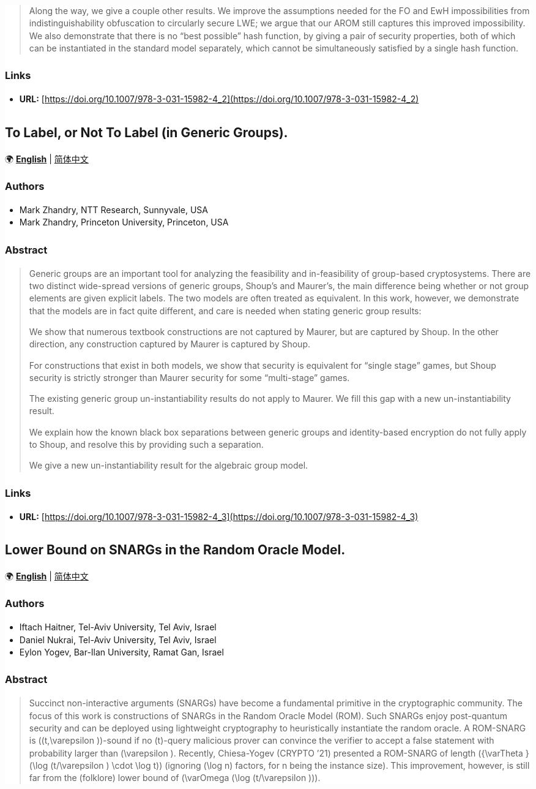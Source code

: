 > Along the way, we give a couple other results. We improve the assumptions needed for the FO and EwH impossibilities from indistinguishability obfuscation to circularly secure LWE; we argue that our AROM still captures this improved impossibility. We also demonstrate that there is no “best possible” hash function, by giving a pair of security properties, both of which can be instantiated in the standard model separately, which cannot be simultaneously satisfied by a single hash function.

### Links
- **URL:** [https://doi.org/10.1007/978-3-031-15982-4_2](https://doi.org/10.1007/978-3-031-15982-4_2)
## To Label, or Not To Label (in Generic Groups).
🌍 **[English](../../../docs/en/Crypto/Crypto[2022-3].md#to-label-or-not-to-label-in-generic-groups)** | [简体中文](../../../docs/zh-CN/Crypto/Crypto[2022-3].md#to-label-or-not-to-label-in-generic-groups)
### Authors
* Mark Zhandry, NTT Research, Sunnyvale, USA
* Mark Zhandry, Princeton University, Princeton, USA
### Abstract
> Generic groups are an important tool for analyzing the feasibility and in-feasibility of group-based cryptosystems. There are two distinct wide-spread versions of generic groups, Shoup’s and Maurer’s, the main difference being whether or not group elements are given explicit labels. The two models are often treated as equivalent. In this work, however, we demonstrate that the models are in fact quite different, and care is needed when stating generic group results:
> 
> We show that numerous textbook constructions are not captured by Maurer, but are captured by Shoup. In the other direction, any construction captured by Maurer is captured by Shoup.
> 
> For constructions that exist in both models, we show that security is equivalent for “single stage” games, but Shoup security is strictly stronger than Maurer security for some “multi-stage” games.
> 
> The existing generic group un-instantiability results do not apply to Maurer. We fill this gap with a new un-instantiability result.
> 
> We explain how the known black box separations between generic groups and identity-based encryption do not fully apply to Shoup, and resolve this by providing such a separation.
> 
> We give a new un-instantiability result for the algebraic group model.

### Links
- **URL:** [https://doi.org/10.1007/978-3-031-15982-4_3](https://doi.org/10.1007/978-3-031-15982-4_3)
## Lower Bound on SNARGs in the Random Oracle Model.
🌍 **[English](../../../docs/en/Crypto/Crypto[2022-3].md#lower-bound-on-snargs-in-the-random-oracle-model)** | [简体中文](../../../docs/zh-CN/Crypto/Crypto[2022-3].md#lower-bound-on-snargs-in-the-random-oracle-model)
### Authors
* Iftach Haitner, Tel-Aviv University, Tel Aviv, Israel
* Daniel Nukrai, Tel-Aviv University, Tel Aviv, Israel
* Eylon Yogev, Bar-Ilan University, Ramat Gan, Israel
### Abstract
> Succinct non-interactive arguments (SNARGs) have become a fundamental primitive in the cryptographic community. The focus of this work is constructions of SNARGs in the Random Oracle Model (ROM). Such SNARGs enjoy post-quantum security and can be deployed using lightweight cryptography to heuristically instantiate the random oracle. A ROM-SNARG is \((t,\varepsilon )\)-sound if no \(t\)-query malicious prover can convince the verifier to accept a false statement with probability larger than \(\varepsilon \). Recently, Chiesa-Yogev (CRYPTO ’21) presented a ROM-SNARG of length \({\varTheta }(\log (t/\varepsilon ) \cdot \log t)\) (ignoring \(\log n\) factors, for n being the instance size). This improvement, however, is still far from the (folklore) lower bound of \(\varOmega (\log (t/\varepsilon ))\).
> 